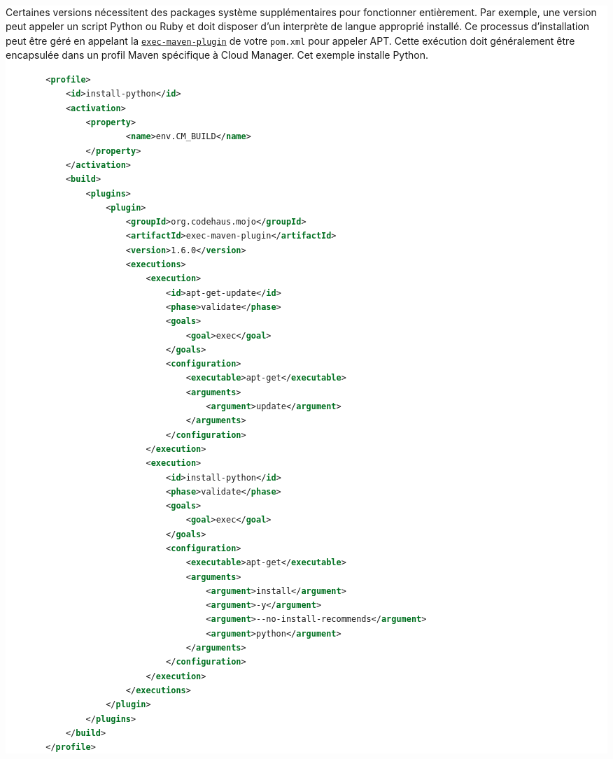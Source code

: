 Certaines versions nécessitent des packages système supplémentaires pour fonctionner entièrement. Par exemple, une version peut appeler un script Python ou Ruby et doit disposer d’un interprète de langue approprié installé. Ce processus d’installation peut être géré en appelant la [`exec-maven-plugin`](https://www.mojohaus.org/exec-maven-plugin/) de votre `pom.xml` pour appeler APT. Cette exécution doit généralement être encapsulée dans un profil Maven spécifique à Cloud Manager. Cet exemple installe Python.

```xml
        <profile>
            <id>install-python</id>
            <activation>
                <property>
                        <name>env.CM_BUILD</name>
                </property>
            </activation>
            <build>
                <plugins>
                    <plugin>
                        <groupId>org.codehaus.mojo</groupId>
                        <artifactId>exec-maven-plugin</artifactId>
                        <version>1.6.0</version>
                        <executions>
                            <execution>
                                <id>apt-get-update</id>
                                <phase>validate</phase>
                                <goals>
                                    <goal>exec</goal>
                                </goals>
                                <configuration>
                                    <executable>apt-get</executable>
                                    <arguments>
                                        <argument>update</argument>
                                    </arguments>
                                </configuration>
                            </execution>
                            <execution>
                                <id>install-python</id>
                                <phase>validate</phase>
                                <goals>
                                    <goal>exec</goal>
                                </goals>
                                <configuration>
                                    <executable>apt-get</executable>
                                    <arguments>
                                        <argument>install</argument>
                                        <argument>-y</argument>
                                        <argument>--no-install-recommends</argument>
                                        <argument>python</argument>
                                    </arguments>
                                </configuration>
                            </execution>
                        </executions>
                    </plugin>
                </plugins>
            </build>
        </profile>
```
